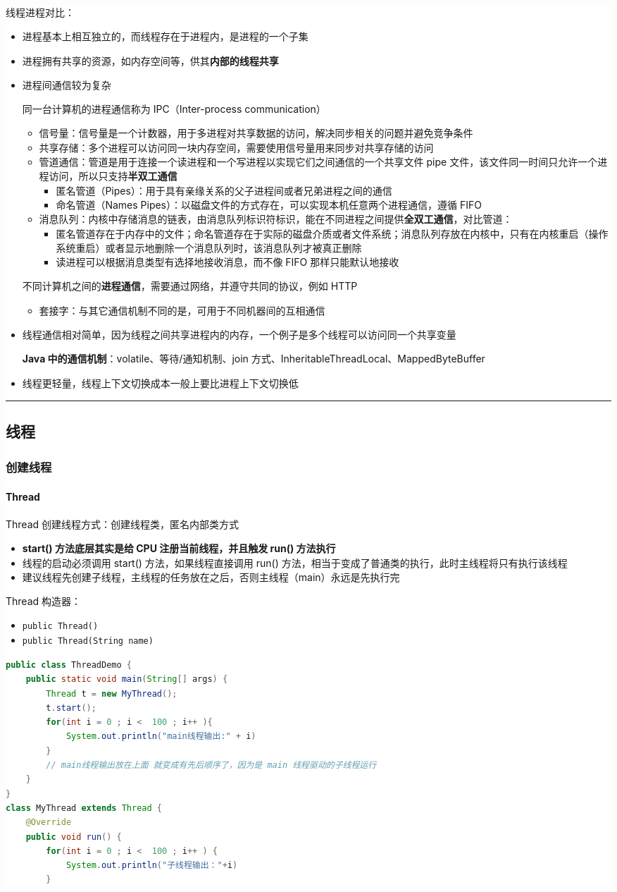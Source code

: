 线程进程对比：

* 进程基本上相互独立的，而线程存在于进程内，是进程的一个子集

* 进程拥有共享的资源，如内存空间等，供其**内部的线程共享**

* 进程间通信较为复杂

  同一台计算机的进程通信称为 IPC（Inter-process communication）

  * 信号量：信号量是一个计数器，用于多进程对共享数据的访问，解决同步相关的问题并避免竞争条件
  * 共享存储：多个进程可以访问同一块内存空间，需要使用信号量用来同步对共享存储的访问
  * 管道通信：管道是用于连接一个读进程和一个写进程以实现它们之间通信的一个共享文件 pipe 文件，该文件同一时间只允许一个进程访问，所以只支持**半双工通信**
    * 匿名管道（Pipes）：用于具有亲缘关系的父子进程间或者兄弟进程之间的通信
    * 命名管道（Names Pipes）：以磁盘文件的方式存在，可以实现本机任意两个进程通信，遵循 FIFO
  * 消息队列：内核中存储消息的链表，由消息队列标识符标识，能在不同进程之间提供**全双工通信**，对比管道：
    * 匿名管道存在于内存中的文件；命名管道存在于实际的磁盘介质或者文件系统；消息队列存放在内核中，只有在内核重启（操作系统重启）或者显示地删除一个消息队列时，该消息队列才被真正删除
    * 读进程可以根据消息类型有选择地接收消息，而不像 FIFO 那样只能默认地接收

  不同计算机之间的**进程通信**，需要通过网络，并遵守共同的协议，例如 HTTP

  * 套接字：与其它通信机制不同的是，可用于不同机器间的互相通信

* 线程通信相对简单，因为线程之间共享进程内的内存，一个例子是多个线程可以访问同一个共享变量

  **Java 中的通信机制**：volatile、等待/通知机制、join 方式、InheritableThreadLocal、MappedByteBuffer

* 线程更轻量，线程上下文切换成本一般上要比进程上下文切换低





***





## 线程

### 创建线程

#### Thread

Thread 创建线程方式：创建线程类，匿名内部类方式

* **start() 方法底层其实是给 CPU 注册当前线程，并且触发 run() 方法执行**
* 线程的启动必须调用 start() 方法，如果线程直接调用 run() 方法，相当于变成了普通类的执行，此时主线程将只有执行该线程
* 建议线程先创建子线程，主线程的任务放在之后，否则主线程（main）永远是先执行完

Thread 构造器：

* `public Thread()`
* `public Thread(String name)`

```java
public class ThreadDemo {
    public static void main(String[] args) {
        Thread t = new MyThread();
        t.start();
       	for(int i = 0 ; i <  100 ; i++ ){
            System.out.println("main线程输出:" + i)
        }
        // main线程输出放在上面 就变成有先后顺序了，因为是 main 线程驱动的子线程运行
    }
}
class MyThread extends Thread {
    @Override
    public void run() {
        for(int i = 0 ; i <  100 ; i++ ) {
            System.out.println("子线程输出："+i)
        }
```